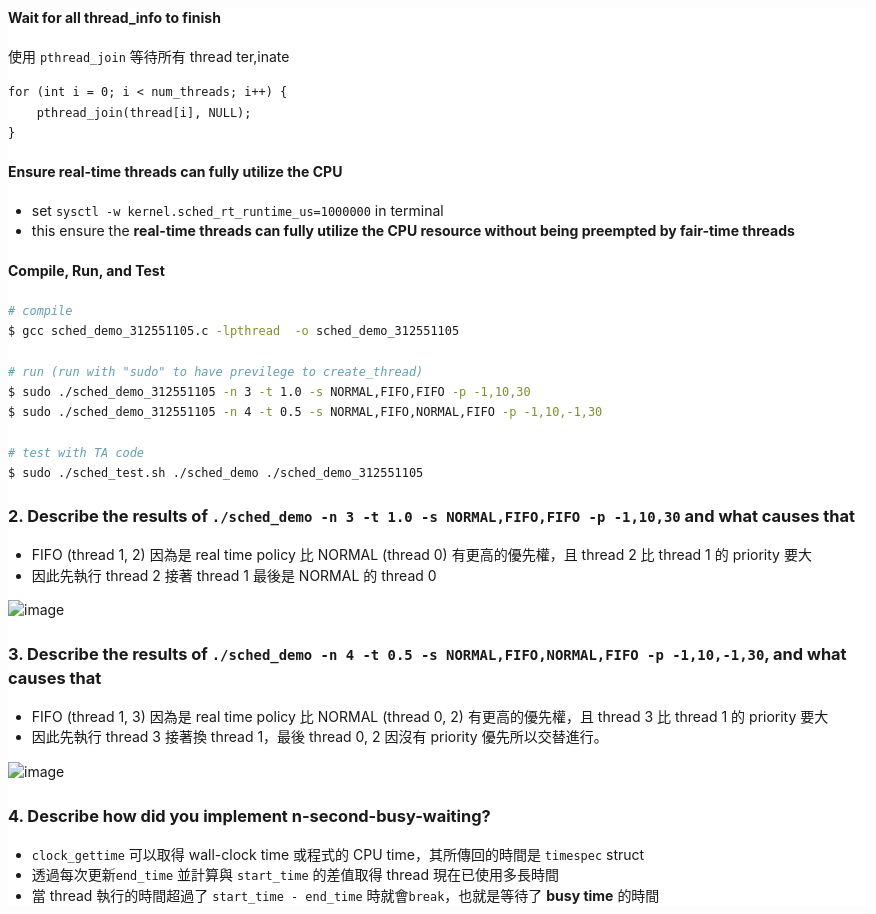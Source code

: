 #### Wait for all thread_info to finish
使用 `pthread_join` 等待所有 thread ter,inate

```cpp!
for (int i = 0; i < num_threads; i++) {
    pthread_join(thread[i], NULL);
}
```

#### Ensure real-time threads can fully utilize the CPU 

- set `sysctl -w kernel.sched_rt_runtime_us=1000000` in terminal
- this ensure the **real-time threads can fully utilize the CPU resource without being preempted by fair-time threads**

#### Compile, Run, and Test
```bash
# compile
$ gcc sched_demo_312551105.c -lpthread  -o sched_demo_312551105

# run (run with "sudo" to have previlege to create_thread)
$ sudo ./sched_demo_312551105 -n 3 -t 1.0 -s NORMAL,FIFO,FIFO -p -1,10,30
$ sudo ./sched_demo_312551105 -n 4 -t 0.5 -s NORMAL,FIFO,NORMAL,FIFO -p -1,10,-1,30

# test with TA code
$ sudo ./sched_test.sh ./sched_demo ./sched_demo_312551105
```

### 2. Describe the results of `./sched_demo -n 3 -t 1.0 -s NORMAL,FIFO,FIFO -p -1,10,30` and what causes that

- FIFO (thread 1, 2) 因為是 real time policy 比 NORMAL (thread 0) 有更高的優先權，且 thread 2 比 thread 1 的 priority 要大
- 因此先執行 thread 2 接著 thread 1 最後是 NORMAL 的 thread 0 

![image](https://hackmd.io/_uploads/SyAhbxiV6.png)



### 3. Describe the results of `./sched_demo -n 4 -t 0.5 -s NORMAL,FIFO,NORMAL,FIFO -p -1,10,-1,30`, and what causes that

- FIFO (thread 1, 3) 因為是 real time policy 比 NORMAL (thread 0, 2) 有更高的優先權，且 thread 3 比 thread 1 的 priority 要大
- 因此先執行 thread 3 接著換 thread 1，最後 thread 0, 2 因沒有 priority 優先所以交替進行。

![image](https://hackmd.io/_uploads/HJqgGlsNp.png)


### 4. Describe how did you implement n-second-busy-waiting?
- `clock_gettime` 可以取得 wall-clock time 或程式的 CPU time，其所傳回的時間是 `timespec` struct
- 透過每次更新`end_time` 並計算與 `start_time` 的差值取得 thread 現在已使用多長時間
- 當 thread 執行的時間超過了 `start_time - end_time` 時就會`break`，也就是等待了 **busy time** 的時間
